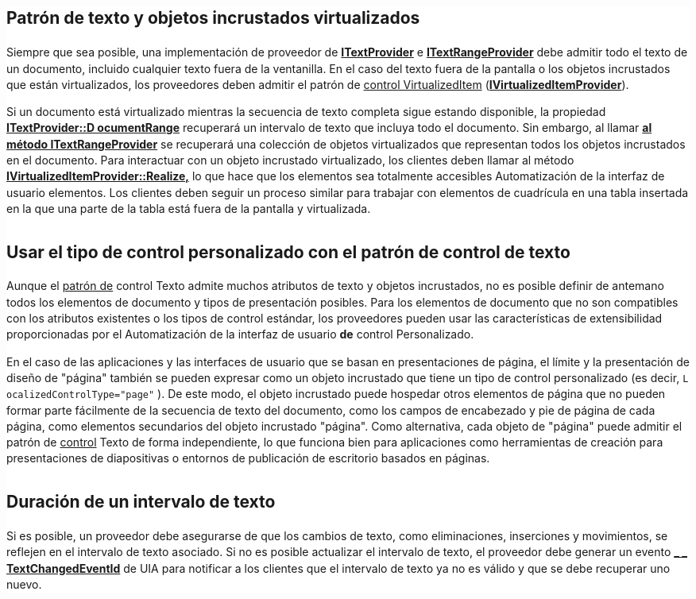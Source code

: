 ## <a name="text-pattern-and-virtualized-embedded-objects"></a>Patrón de texto y objetos incrustados virtualizados

Siempre que sea posible, una implementación de proveedor de [**ITextProvider**](/windows/desktop/api/UIAutomationCore/nn-uiautomationcore-itextprovider) e [**ITextRangeProvider**](/windows/desktop/api/UIAutomationCore/nn-uiautomationcore-itextrangeprovider) debe admitir todo el texto de un documento, incluido cualquier texto fuera de la ventanilla. En el caso del texto fuera de la pantalla o los objetos incrustados que están virtualizados, los proveedores deben admitir el patrón de [control VirtualizedItem](uiauto-implementingvirtualizeditem.md) ([**IVirtualizedItemProvider**](/windows/desktop/api/UIAutomationCore/nn-uiautomationcore-ivirtualizeditemprovider)).

Si un documento está virtualizado mientras la secuencia de texto completa sigue estando disponible, la propiedad [**ITextProvider::D ocumentRange**](/windows/desktop/api/UIAutomationCore/nf-uiautomationcore-itextprovider-get_documentrange) recuperará un intervalo de texto que incluya todo el documento. Sin embargo, al llamar [**al método ITextRangeProvider**](/windows/desktop/api/UIAutomationCore/nf-uiautomationcore-itextrangeprovider-getchildren) se recuperará una colección de objetos virtualizados que representan todos los objetos incrustados en el documento. Para interactuar con un objeto incrustado virtualizado, los clientes deben llamar al método [**IVirtualizedItemProvider::Realize,**](/windows/desktop/api/UIAutomationCore/nf-uiautomationcore-ivirtualizeditemprovider-realize) lo que hace que los elementos sea totalmente accesibles Automatización de la interfaz de usuario elementos. Los clientes deben seguir un proceso similar para trabajar con elementos de cuadrícula en una tabla insertada en la que una parte de la tabla está fuera de la pantalla y virtualizada.

## <a name="using-the-custom-control-type-with-the-text-control-pattern"></a>Usar el tipo de control personalizado con el patrón de control de texto

Aunque el [patrón de](uiauto-implementingtextandtextrange.md) control Texto admite muchos atributos de texto y objetos incrustados, no es posible definir de antemano todos los elementos de documento y tipos de presentación posibles. Para los elementos de documento que no son compatibles con los atributos existentes o los tipos de control estándar, los proveedores pueden usar las características de extensibilidad proporcionadas por el Automatización de la interfaz de usuario **de** control Personalizado.

En el caso de las aplicaciones y las interfaces de usuario que se basan en presentaciones de página, el límite y la presentación de diseño de "página" también se pueden expresar como un objeto incrustado que tiene un tipo de control personalizado (es decir, `LocalizedControlType="page"` ). De este modo, el objeto incrustado puede hospedar otros elementos de página que no pueden formar parte fácilmente de la secuencia de texto del documento, como los campos de encabezado y pie de página de cada página, como elementos secundarios del objeto incrustado "página". Como alternativa, cada objeto de "página" puede admitir el patrón de [control](uiauto-implementingtextandtextrange.md) Texto de forma independiente, lo que funciona bien para aplicaciones como herramientas de creación para presentaciones de diapositivas o entornos de publicación de escritorio basados en páginas.

## <a name="lifetime-of-a-text-range"></a>Duración de un intervalo de texto

Si es posible, un proveedor debe asegurarse de que los cambios de texto, como eliminaciones, inserciones y movimientos, se reflejen en el intervalo de texto asociado. Si no es posible actualizar el intervalo de texto, el proveedor debe generar un evento [**\_ \_ TextChangedEventId**](uiauto-event-ids.md) de UIA para notificar a los clientes que el intervalo de texto ya no es válido y que se debe recuperar uno nuevo.
